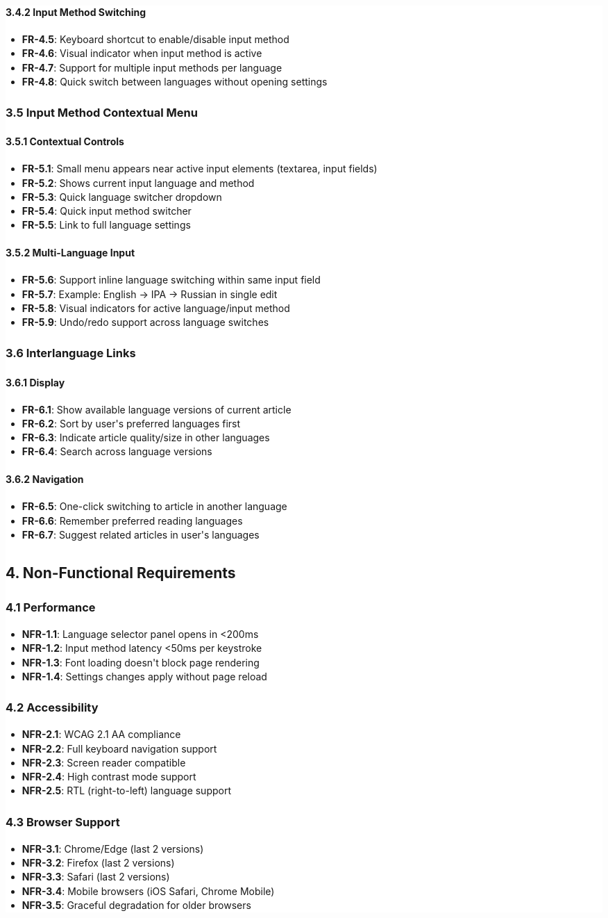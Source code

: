 #### 3.4.2 Input Method Switching
- **FR-4.5**: Keyboard shortcut to enable/disable input method
- **FR-4.6**: Visual indicator when input method is active
- **FR-4.7**: Support for multiple input methods per language
- **FR-4.8**: Quick switch between languages without opening settings

### 3.5 Input Method Contextual Menu

#### 3.5.1 Contextual Controls
- **FR-5.1**: Small menu appears near active input elements (textarea, input fields)
- **FR-5.2**: Shows current input language and method
- **FR-5.3**: Quick language switcher dropdown
- **FR-5.4**: Quick input method switcher
- **FR-5.5**: Link to full language settings

#### 3.5.2 Multi-Language Input
- **FR-5.6**: Support inline language switching within same input field
- **FR-5.7**: Example: English → IPA → Russian in single edit
- **FR-5.8**: Visual indicators for active language/input method
- **FR-5.9**: Undo/redo support across language switches

### 3.6 Interlanguage Links

#### 3.6.1 Display
- **FR-6.1**: Show available language versions of current article
- **FR-6.2**: Sort by user's preferred languages first
- **FR-6.3**: Indicate article quality/size in other languages
- **FR-6.4**: Search across language versions

#### 3.6.2 Navigation
- **FR-6.5**: One-click switching to article in another language
- **FR-6.6**: Remember preferred reading languages
- **FR-6.7**: Suggest related articles in user's languages

## 4. Non-Functional Requirements

### 4.1 Performance
- **NFR-1.1**: Language selector panel opens in <200ms
- **NFR-1.2**: Input method latency <50ms per keystroke
- **NFR-1.3**: Font loading doesn't block page rendering
- **NFR-1.4**: Settings changes apply without page reload

### 4.2 Accessibility
- **NFR-2.1**: WCAG 2.1 AA compliance
- **NFR-2.2**: Full keyboard navigation support
- **NFR-2.3**: Screen reader compatible
- **NFR-2.4**: High contrast mode support
- **NFR-2.5**: RTL (right-to-left) language support

### 4.3 Browser Support
- **NFR-3.1**: Chrome/Edge (last 2 versions)
- **NFR-3.2**: Firefox (last 2 versions)
- **NFR-3.3**: Safari (last 2 versions)
- **NFR-3.4**: Mobile browsers (iOS Safari, Chrome Mobile)
- **NFR-3.5**: Graceful degradation for older browsers
